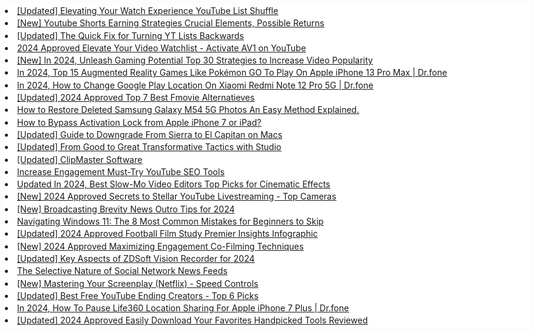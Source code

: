 <li><a href="https://youtube-docs.techidaily.com/ed-elevating-your-watch-experience-youtube-list-shuffle/"><u>[Updated] Elevating Your Watch Experience  YouTube List Shuffle</u></a></li>
<li><a href="https://youtube-docs.techidaily.com/outube-shorts-earning-strategies-crucial-elements-possible-returns/"><u>[New] Youtube Shorts Earning Strategies  Crucial Elements, Possible Returns</u></a></li>
<li><a href="https://youtube-blog.techidaily.com/ed-the-quick-fix-for-turning-yt-lists-backwards/"><u>[Updated] The Quick Fix for Turning YT Lists Backwards</u></a></li>
<li><a href="https://youtube-docs.techidaily.com/approved-elevate-your-video-watchlist-activate-av1-on-youtube/"><u>2024 Approved  Elevate Your Video Watchlist - Activate AV1 on YouTube</u></a></li>
<li><a href="https://youtube-docs.techidaily.com/n-2024-unleash-gaming-potential-top-30-strategies-to-increase-video-popularity/"><u>[New] In 2024, Unleash Gaming Potential  Top 30 Strategies to Increase Video Popularity</u></a></li>
<li><a href="https://ios-pokemon-go.techidaily.com/in-2024-top-15-augmented-reality-games-like-pokemon-go-to-play-on-apple-iphone-13-pro-max-drfone-by-drfone-virtual-ios/"><u>In 2024, Top 15 Augmented Reality Games Like Pokémon GO To Play On Apple iPhone 13 Pro Max | Dr.fone</u></a></li>
<li><a href="https://review-topics.techidaily.com/in-2024-how-to-change-google-play-location-on-xiaomi-redmi-note-12-pro-5g-drfone-by-drfone-virtual-android/"><u>In 2024, How to Change Google Play Location On Xiaomi Redmi Note 12 Pro 5G | Dr.fone</u></a></li>
<li><a href="https://youtube-docs.techidaily.com/ed-2024-approved-top-7-best-fmovie-alternatieves/"><u>[Updated] 2024 Approved  Top 7 Best Fmovie Alternatieves</u></a></li>
<li><a href="https://blog-min.techidaily.com/how-to-restore-deleted-samsung-galaxy-m54-5g-photos-an-easy-method-explained-by-fonelab-android-recover-photos/"><u>How to Restore Deleted Samsung Galaxy M54 5G Photos  An Easy Method Explained.</u></a></li>
<li><a href="https://activate-lock.techidaily.com/how-to-bypass-activation-lock-from-apple-iphone-7-or-ipad-by-drfone-ios/"><u>How to Bypass Activation Lock from Apple iPhone 7 or iPad?</u></a></li>
<li><a href="https://some-knowledge.techidaily.com/updated-guide-to-downgrade-from-sierra-to-el-capitan-on-macs/"><u>[Updated] Guide to Downgrade From Sierra to El Capitan on Macs</u></a></li>
<li><a href="https://youtube-docs.techidaily.com/ed-from-good-to-great-transformative-tactics-with-studio/"><u>[Updated] From Good to Great  Transformative Tactics with Studio</u></a></li>
<li><a href="https://youtube-docs.techidaily.com/ed-clipmaster-software/"><u>[Updated] ClipMaster Software</u></a></li>
<li><a href="https://youtube-docs.techidaily.com/ase-engagement-must-try-youtube-seo-tools/"><u>Increase Engagement  Must-Try YouTube SEO Tools</u></a></li>
<li><a href="https://ai-video-tools.techidaily.com/updated-in-2024-best-slow-mo-video-editors-top-picks-for-cinematic-effects/"><u>Updated In 2024, Best Slow-Mo Video Editors Top Picks for Cinematic Effects</u></a></li>
<li><a href="https://youtube-docs.techidaily.com/024-approved-secrets-to-stellar-youtube-livestreaming-top-cameras/"><u>[New] 2024 Approved  Secrets to Stellar YouTube Livestreaming - Top Cameras</u></a></li>
<li><a href="https://youtube-docs.techidaily.com/roadcasting-brevity-news-outro-tips-for-2024/"><u>[New] Broadcasting Brevity  News Outro Tips for 2024</u></a></li>
<li><a href="https://win11-tips.techidaily.com/navigating-windows-11-the-8-most-common-mistakes-for-beginners-to-skip/"><u>Navigating Windows 11: The 8 Most Common Mistakes for Beginners to Skip</u></a></li>
<li><a href="https://eaxpv-info.techidaily.com/updated-2024-approved-football-film-study-premier-insights-infographic/"><u>[Updated] 2024 Approved  Football Film Study  Premier Insights Infographic</u></a></li>
<li><a href="https://youtube-docs.techidaily.com/024-approved-maximizing-engagement-co-filming-techniques/"><u>[New] 2024 Approved  Maximizing Engagement  Co-Filming Techniques</u></a></li>
<li><a href="https://video-screen-grab.techidaily.com/updated-key-aspects-of-zdsoft-vision-recorder-for-2024/"><u>[Updated] Key Aspects of ZDSoft Vision Recorder for 2024</u></a></li>
<li><a href="https://facebook.techidaily.com/the-selective-nature-of-social-network-news-feeds/"><u>The Selective Nature of Social Network News Feeds</u></a></li>
<li><a href="https://extra-skills.techidaily.com/new-mastering-your-screenplay-netflix-speed-controls/"><u>[New] Mastering Your Screenplay (Netflix) - Speed Controls</u></a></li>
<li><a href="https://youtube-docs.techidaily.com/64293724-updated-best-free-youtube-ending-creators-top-6-picks/"><u>[Updated] Best Free YouTube Ending Creators - Top 6 Picks</u></a></li>
<li><a href="https://location-social.techidaily.com/in-2024-how-to-pause-life360-location-sharing-for-apple-iphone-7-plus-drfone-by-drfone-virtual-ios/"><u>In 2024, How To Pause Life360 Location Sharing For Apple iPhone 7 Plus | Dr.fone</u></a></li>
<li><a href="https://youtube-docs.techidaily.com/ed-2024-approved-easily-download-your-favorites-handpicked-tools-reviewed/"><u>[Updated] 2024 Approved  Easily Download Your Favorites  Handpicked Tools Reviewed</u></a></li>